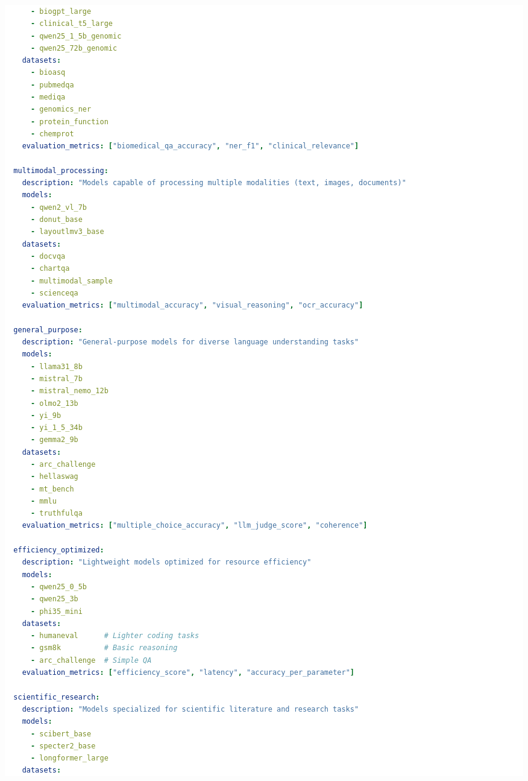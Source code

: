 ```yaml
      - biogpt_large
      - clinical_t5_large
      - qwen25_1_5b_genomic
      - qwen25_72b_genomic
    datasets:
      - bioasq
      - pubmedqa
      - mediqa
      - genomics_ner
      - protein_function
      - chemprot
    evaluation_metrics: ["biomedical_qa_accuracy", "ner_f1", "clinical_relevance"]
    
  multimodal_processing:
    description: "Models capable of processing multiple modalities (text, images, documents)"
    models:
      - qwen2_vl_7b
      - donut_base
      - layoutlmv3_base
    datasets:
      - docvqa
      - chartqa
      - multimodal_sample
      - scienceqa
    evaluation_metrics: ["multimodal_accuracy", "visual_reasoning", "ocr_accuracy"]
    
  general_purpose:
    description: "General-purpose models for diverse language understanding tasks"
    models:
      - llama31_8b
      - mistral_7b
      - mistral_nemo_12b
      - olmo2_13b
      - yi_9b
      - yi_1_5_34b
      - gemma2_9b
    datasets:
      - arc_challenge
      - hellaswag
      - mt_bench
      - mmlu
      - truthfulqa
    evaluation_metrics: ["multiple_choice_accuracy", "llm_judge_score", "coherence"]
    
  efficiency_optimized:
    description: "Lightweight models optimized for resource efficiency"
    models:
      - qwen25_0_5b
      - qwen25_3b
      - phi35_mini
    datasets:
      - humaneval      # Lighter coding tasks
      - gsm8k          # Basic reasoning
      - arc_challenge  # Simple QA
    evaluation_metrics: ["efficiency_score", "latency", "accuracy_per_parameter"]
    
  scientific_research:
    description: "Models specialized for scientific literature and research tasks"
    models:
      - scibert_base
      - specter2_base
      - longformer_large
    datasets:
```